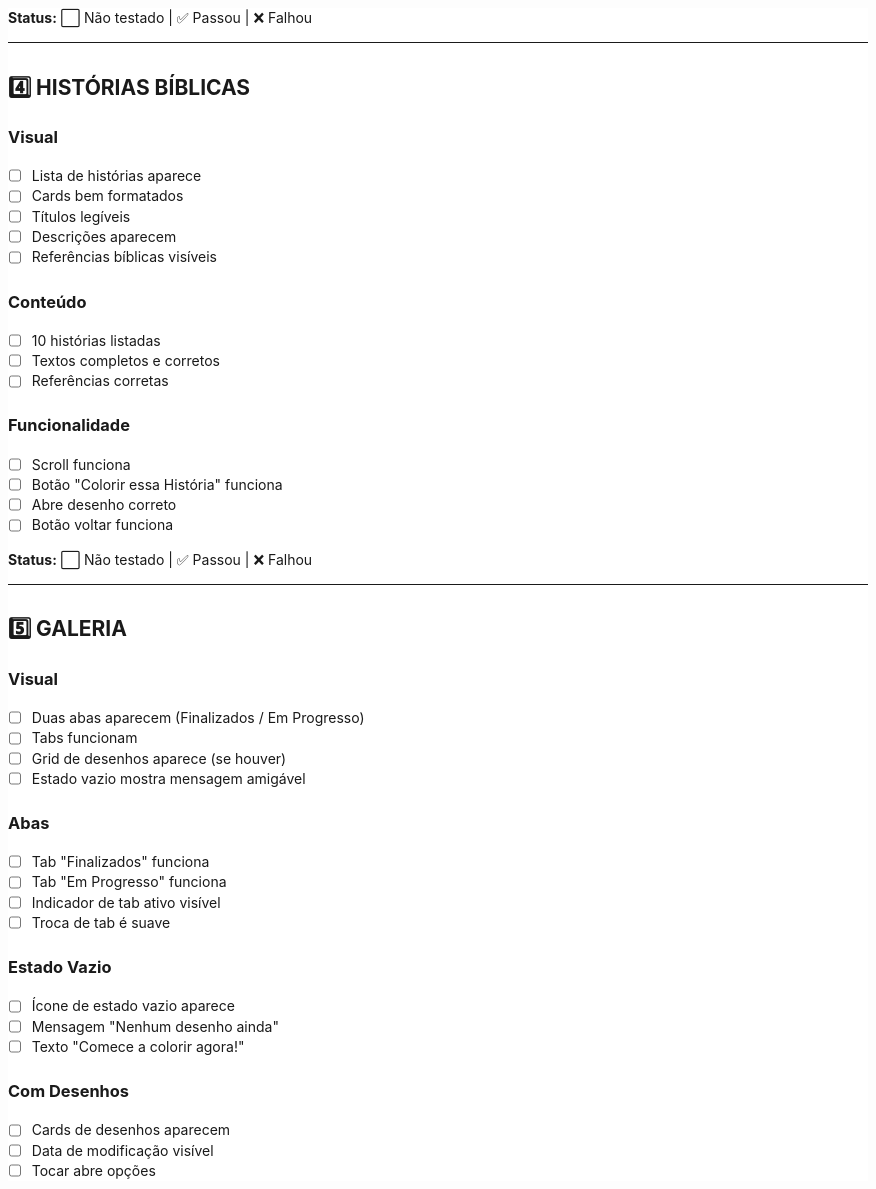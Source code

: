 **Status:** ⬜ Não testado | ✅ Passou | ❌ Falhou

---

## 4️⃣ HISTÓRIAS BÍBLICAS

### Visual
- [ ] Lista de histórias aparece
- [ ] Cards bem formatados
- [ ] Títulos legíveis
- [ ] Descrições aparecem
- [ ] Referências bíblicas visíveis

### Conteúdo
- [ ] 10 histórias listadas
- [ ] Textos completos e corretos
- [ ] Referências corretas

### Funcionalidade
- [ ] Scroll funciona
- [ ] Botão "Colorir essa História" funciona
- [ ] Abre desenho correto
- [ ] Botão voltar funciona

**Status:** ⬜ Não testado | ✅ Passou | ❌ Falhou

---

## 5️⃣ GALERIA

### Visual
- [ ] Duas abas aparecem (Finalizados / Em Progresso)
- [ ] Tabs funcionam
- [ ] Grid de desenhos aparece (se houver)
- [ ] Estado vazio mostra mensagem amigável

### Abas
- [ ] Tab "Finalizados" funciona
- [ ] Tab "Em Progresso" funciona
- [ ] Indicador de tab ativo visível
- [ ] Troca de tab é suave

### Estado Vazio
- [ ] Ícone de estado vazio aparece
- [ ] Mensagem "Nenhum desenho ainda"
- [ ] Texto "Comece a colorir agora!"

### Com Desenhos
- [ ] Cards de desenhos aparecem
- [ ] Data de modificação visível
- [ ] Tocar abre opções
